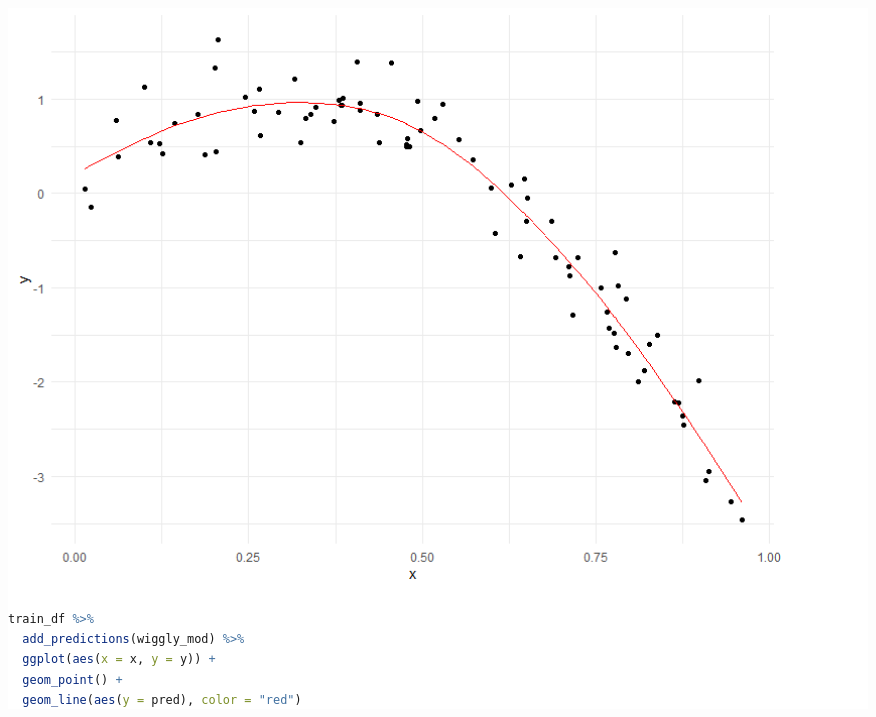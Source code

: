 <img src="cross_validation_files/figure-gfm/unnamed-chunk-4-2.png" width="90%" />

``` r
train_df %>% 
  add_predictions(wiggly_mod) %>% 
  ggplot(aes(x = x, y = y)) + 
  geom_point() +
  geom_line(aes(y = pred), color = "red")
```
